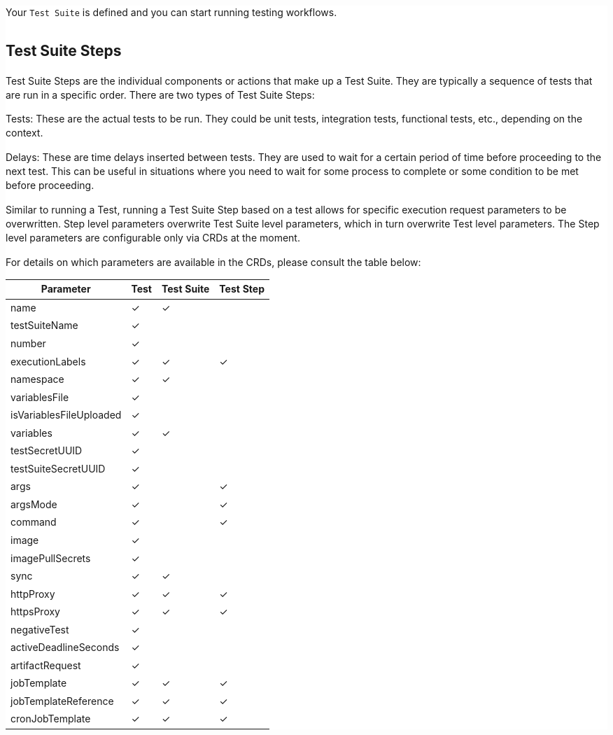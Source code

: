 ```yaml title="Expected output:"
```

Your `Test Suite` is defined and you can start running testing workflows.

## Test Suite Steps

Test Suite Steps are the individual components or actions that make up a Test Suite. They are typically a sequence of tests that are run in a specific order. There are two types of Test Suite Steps:

Tests: These are the actual tests to be run. They could be unit tests, integration tests, functional tests, etc., depending on the context.

Delays: These are time delays inserted between tests. They are used to wait for a certain period of time before proceeding to the next test. This can be useful in situations where you need to wait for some process to complete or some condition to be met before proceeding.

Similar to running a Test, running a Test Suite Step based on a test allows for specific execution request parameters to be overwritten. Step level parameters overwrite Test Suite level parameters, which in turn overwrite Test level parameters. The Step level parameters are configurable only via CRDs at the moment.

For details on which parameters are available in the CRDs, please consult the table below:

| Parameter                          | Test | Test Suite | Test Step |
| ---------------------------------- | ---- | ---------- | --------- |
| name                               | ✓    | ✓          |           |
| testSuiteName                      | ✓    |            |           |
| number                             | ✓    |            |           |
| executionLabels                    | ✓    | ✓          | ✓         |
| namespace                          | ✓    | ✓          |           |
| variablesFile                      | ✓    |            |           |
| isVariablesFileUploaded            | ✓    |            |           |
| variables                          | ✓    | ✓          |           |
| testSecretUUID                     | ✓    |            |           |
| testSuiteSecretUUID                | ✓    |            |           |
| args                               | ✓    |            | ✓         |
| argsMode                           | ✓    |            | ✓         |
| command                            | ✓    |            | ✓         |
| image                              | ✓    |            |           |
| imagePullSecrets                   | ✓    |            |           |
| sync                               | ✓    | ✓          |           |
| httpProxy                          | ✓    | ✓          | ✓         |
| httpsProxy                         | ✓    | ✓          | ✓         |
| negativeTest                       | ✓    |            |           |
| activeDeadlineSeconds              | ✓    |            |           |
| artifactRequest                    | ✓    |            |           |
| jobTemplate                        | ✓    | ✓          | ✓         |
| jobTemplateReference               | ✓    | ✓          | ✓         |
| cronJobTemplate                    | ✓    | ✓          | ✓         |